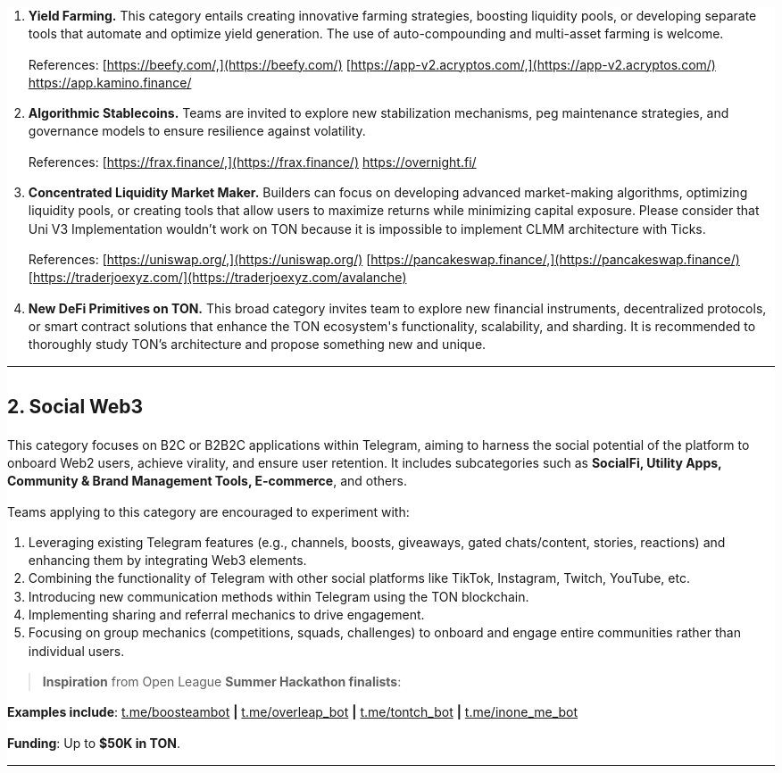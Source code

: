 
1. **Yield Farming.** This category entails creating innovative farming strategies, boosting liquidity pools, or developing separate tools that automate and optimize yield generation. The use of auto-compounding and multi-asset farming is welcome. 
    
    References: [https://beefy.com/,](https://beefy.com/) [https://app-v2.acryptos.com/,](https://app-v2.acryptos.com/) https://app.kamino.finance/
    

1. **Algorithmic Stablecoins.** Teams are invited to explore new stabilization mechanisms, peg maintenance strategies, and governance models to ensure resilience against volatility. 
    
    References: [https://frax.finance/,](https://frax.finance/) https://overnight.fi/
    

1. **Concentrated Liquidity Market Maker.** Builders can focus on developing advanced market-making algorithms, optimizing liquidity pools, or creating tools that allow users to maximize returns while minimizing capital exposure. Please consider that Uni V3 Implementation wouldn’t work on TON because it is impossible to implement CLMM architecture with Ticks.
    
    References: [https://uniswap.org/,](https://uniswap.org/) [https://pancakeswap.finance/,](https://pancakeswap.finance/) [https://traderjoexyz.com/](https://traderjoexyz.com/avalanche)
    

1. **New DeFi Primitives on TON.** This broad category invites team to explore new financial instruments, decentralized protocols, or smart contract solutions that enhance the TON ecosystem's functionality, scalability, and sharding. It is recommended to thoroughly study TON’s architecture and propose something new and unique. 

---

## 2. Social Web3

This category focuses on B2C or B2B2C applications within Telegram, aiming to harness the social potential of the platform to onboard Web2 users, achieve virality, and ensure user retention. It includes subcategories such as **SocialFi, Utility Apps, Community & Brand Management Tools, E-commerce**, and others.

Teams applying to this category are encouraged to experiment with:

1. Leveraging existing Telegram features (e.g., channels, boosts, giveaways, gated chats/content, stories, reactions) and enhancing them by integrating Web3 elements.
2. Combining the functionality of Telegram with other social platforms like TikTok, Instagram, Twitch, YouTube, etc.
3. Introducing new communication methods within Telegram using the TON blockchain.
4. Implementing sharing and referral mechanics to drive engagement.
5. Focusing on group mechanics (competitions, squads, challenges) to onboard and engage entire communities rather than individual users.

> **Inspiration** from Open League **Summer Hackathon finalists**:
> 

**Examples include**: [t.me/boosteambot](http://t.me/boosteambot) **|** [t.me/overleap_bot](http://t.me/overleap_bot) **|** [t.me/tontch_bot](http://t.me/tontch_bot) **|** [t.me/inone_me_bot](http://t.me/inone_me_bot)

**Funding**: Up to **$50K in TON**.

---